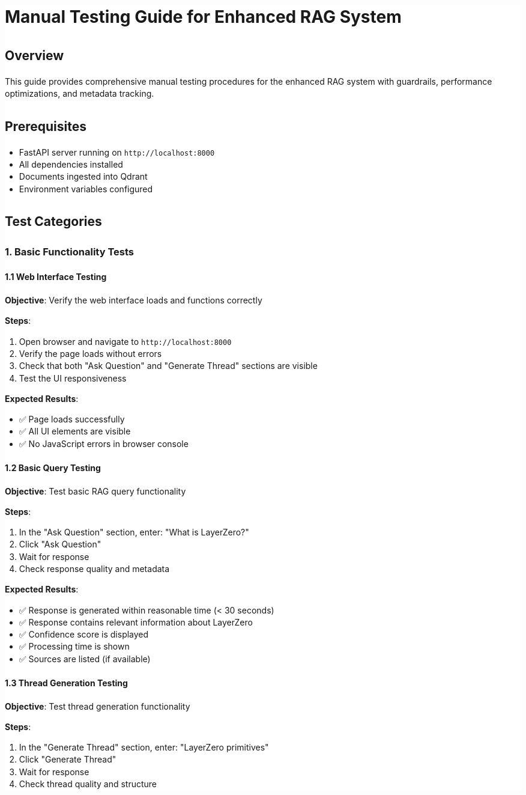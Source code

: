 # Manual Testing Guide for Enhanced RAG System

## Overview
This guide provides comprehensive manual testing procedures for the enhanced RAG system with guardrails, performance optimizations, and metadata tracking.

## Prerequisites
- FastAPI server running on `http://localhost:8000`
- All dependencies installed
- Documents ingested into Qdrant
- Environment variables configured

##  Test Categories

### 1. Basic Functionality Tests

#### 1.1 Web Interface Testing
**Objective**: Verify the web interface loads and functions correctly

**Steps**:
1. Open browser and navigate to `http://localhost:8000`
2. Verify the page loads without errors
3. Check that both "Ask Question" and "Generate Thread" sections are visible
4. Test the UI responsiveness

**Expected Results**:
- ✅ Page loads successfully
- ✅ All UI elements are visible
- ✅ No JavaScript errors in browser console

#### 1.2 Basic Query Testing
**Objective**: Test basic RAG query functionality

**Steps**:
1. In the "Ask Question" section, enter: "What is LayerZero?"
2. Click "Ask Question"
3. Wait for response
4. Check response quality and metadata

**Expected Results**:
- ✅ Response is generated within reasonable time (< 30 seconds)
- ✅ Response contains relevant information about LayerZero
- ✅ Confidence score is displayed
- ✅ Processing time is shown
- ✅ Sources are listed (if available)

#### 1.3 Thread Generation Testing
**Objective**: Test thread generation functionality

**Steps**:
1. In the "Generate Thread" section, enter: "LayerZero primitives"
2. Click "Generate Thread"
3. Wait for response
4. Check thread quality and structure
